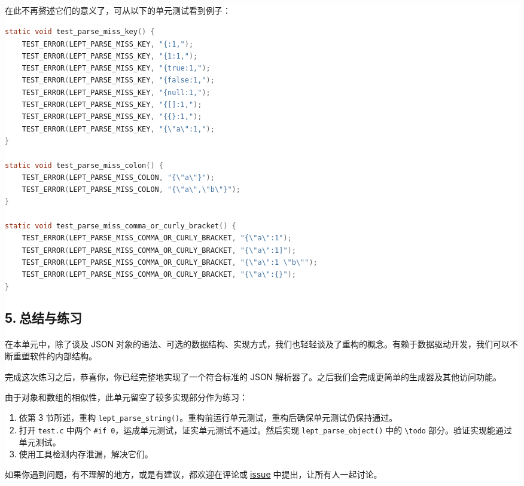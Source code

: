 在此不再赘述它们的意义了，可从以下的单元测试看到例子：

~~~c
static void test_parse_miss_key() {
    TEST_ERROR(LEPT_PARSE_MISS_KEY, "{:1,");
    TEST_ERROR(LEPT_PARSE_MISS_KEY, "{1:1,");
    TEST_ERROR(LEPT_PARSE_MISS_KEY, "{true:1,");
    TEST_ERROR(LEPT_PARSE_MISS_KEY, "{false:1,");
    TEST_ERROR(LEPT_PARSE_MISS_KEY, "{null:1,");
    TEST_ERROR(LEPT_PARSE_MISS_KEY, "{[]:1,");
    TEST_ERROR(LEPT_PARSE_MISS_KEY, "{{}:1,");
    TEST_ERROR(LEPT_PARSE_MISS_KEY, "{\"a\":1,");
}

static void test_parse_miss_colon() {
    TEST_ERROR(LEPT_PARSE_MISS_COLON, "{\"a\"}");
    TEST_ERROR(LEPT_PARSE_MISS_COLON, "{\"a\",\"b\"}");
}

static void test_parse_miss_comma_or_curly_bracket() {
    TEST_ERROR(LEPT_PARSE_MISS_COMMA_OR_CURLY_BRACKET, "{\"a\":1");
    TEST_ERROR(LEPT_PARSE_MISS_COMMA_OR_CURLY_BRACKET, "{\"a\":1]");
    TEST_ERROR(LEPT_PARSE_MISS_COMMA_OR_CURLY_BRACKET, "{\"a\":1 \"b\"");
    TEST_ERROR(LEPT_PARSE_MISS_COMMA_OR_CURLY_BRACKET, "{\"a\":{}");
}
~~~

## 5. 总结与练习

在本单元中，除了谈及 JSON 对象的语法、可选的数据结构、实现方式，我们也轻轻谈及了重构的概念。有赖于数据驱动开发，我们可以不断重塑软件的内部结构。

完成这次练习之后，恭喜你，你已经完整地实现了一个符合标准的 JSON 解析器了。之后我们会完成更简单的生成器及其他访问功能。

由于对象和数组的相似性，此单元留空了较多实现部分作为练习：

1. 依第 3 节所述，重构 `lept_parse_string()`。重构前运行单元测试，重构后确保单元测试仍保持通过。
2. 打开 `test.c` 中两个 `#if 0`，运成单元测试，证实单元测试不通过。然后实现 `lept_parse_object()` 中的 `\todo` 部分。验证实现能通过单元测试。
3. 使用工具检测内存泄漏，解决它们。

如果你遇到问题，有不理解的地方，或是有建议，都欢迎在评论或 [issue](https://github.com/miloyip/json-tutorial/issues) 中提出，让所有人一起讨论。
